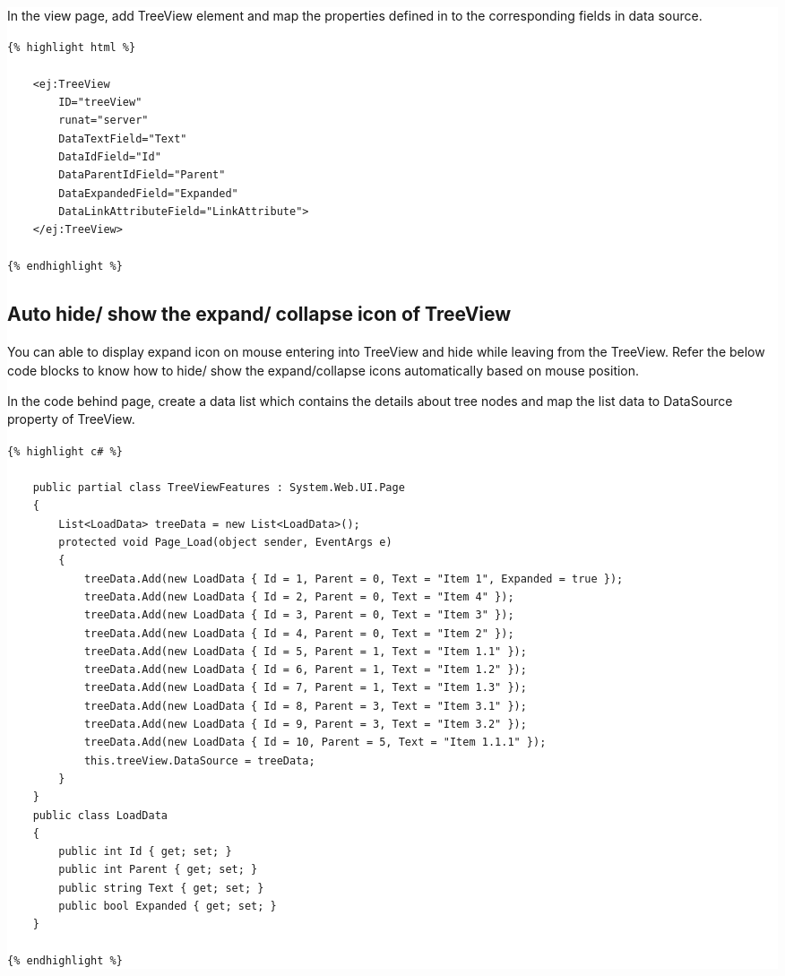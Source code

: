     
In the view page, add TreeView element and map the properties defined in to the corresponding fields in data source.
    
    {% highlight html %}
    
        <ej:TreeView
            ID="treeView"
            runat="server"
            DataTextField="Text"
            DataIdField="Id"
            DataParentIdField="Parent"
            DataExpandedField="Expanded"
            DataLinkAttributeField="LinkAttribute">
        </ej:TreeView>
        
    {% endhighlight %}
    
## Auto hide/ show the expand/ collapse icon of TreeView

You can able to display expand icon on mouse entering into TreeView and hide while leaving from the TreeView. Refer the below code blocks to know how to hide/ show the expand/collapse icons automatically based on mouse position.

In the code behind page, create a data list which contains the details about tree nodes and map the list data to DataSource property of TreeView.
    
    {% highlight c# %}
    
        public partial class TreeViewFeatures : System.Web.UI.Page
        {
            List<LoadData> treeData = new List<LoadData>();
            protected void Page_Load(object sender, EventArgs e)
            {
                treeData.Add(new LoadData { Id = 1, Parent = 0, Text = "Item 1", Expanded = true });
                treeData.Add(new LoadData { Id = 2, Parent = 0, Text = "Item 4" });
                treeData.Add(new LoadData { Id = 3, Parent = 0, Text = "Item 3" });
                treeData.Add(new LoadData { Id = 4, Parent = 0, Text = "Item 2" });
                treeData.Add(new LoadData { Id = 5, Parent = 1, Text = "Item 1.1" });
                treeData.Add(new LoadData { Id = 6, Parent = 1, Text = "Item 1.2" });
                treeData.Add(new LoadData { Id = 7, Parent = 1, Text = "Item 1.3" });
                treeData.Add(new LoadData { Id = 8, Parent = 3, Text = "Item 3.1" });
                treeData.Add(new LoadData { Id = 9, Parent = 3, Text = "Item 3.2" });
                treeData.Add(new LoadData { Id = 10, Parent = 5, Text = "Item 1.1.1" });
                this.treeView.DataSource = treeData;
            }
        }
        public class LoadData
        {
            public int Id { get; set; }
            public int Parent { get; set; }
            public string Text { get; set; }
            public bool Expanded { get; set; }
        }
        
    {% endhighlight %}
    